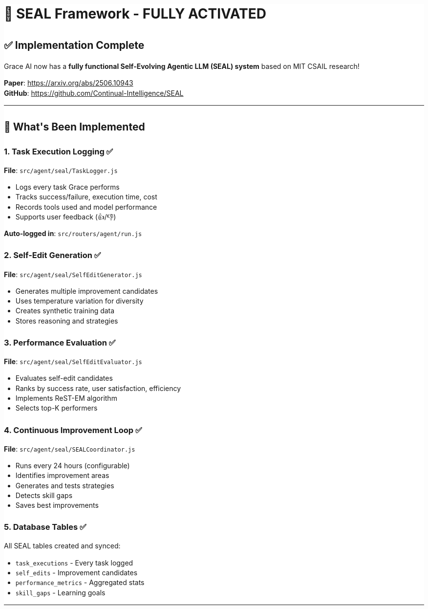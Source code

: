 # 🧠 SEAL Framework - FULLY ACTIVATED

## ✅ Implementation Complete

Grace AI now has a **fully functional Self-Evolving Agentic LLM (SEAL) system** based on MIT CSAIL research!

**Paper**: https://arxiv.org/abs/2506.10943  
**GitHub**: https://github.com/Continual-Intelligence/SEAL

---

## 🎯 What's Been Implemented

### 1. **Task Execution Logging** ✅
**File**: `src/agent/seal/TaskLogger.js`

- Logs every task Grace performs
- Tracks success/failure, execution time, cost
- Records tools used and model performance
- Supports user feedback (👍/👎)

**Auto-logged in**: `src/routers/agent/run.js`

### 2. **Self-Edit Generation** ✅
**File**: `src/agent/seal/SelfEditGenerator.js`

- Generates multiple improvement candidates
- Uses temperature variation for diversity
- Creates synthetic training data
- Stores reasoning and strategies

### 3. **Performance Evaluation** ✅
**File**: `src/agent/seal/SelfEditEvaluator.js`

- Evaluates self-edit candidates
- Ranks by success rate, user satisfaction, efficiency
- Implements ReST-EM algorithm
- Selects top-K performers

### 4. **Continuous Improvement Loop** ✅
**File**: `src/agent/seal/SEALCoordinator.js`

- Runs every 24 hours (configurable)
- Identifies improvement areas
- Generates and tests strategies
- Detects skill gaps
- Saves best improvements

### 5. **Database Tables** ✅
All SEAL tables created and synced:
- `task_executions` - Every task logged
- `self_edits` - Improvement candidates
- `performance_metrics` - Aggregated stats
- `skill_gaps` - Learning goals

---